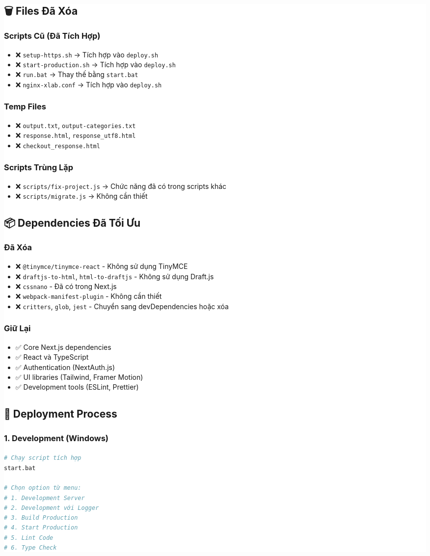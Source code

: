 ## 🗑️ Files Đã Xóa

### Scripts Cũ (Đã Tích Hợp)
- ❌ `setup-https.sh` → Tích hợp vào `deploy.sh`
- ❌ `start-production.sh` → Tích hợp vào `deploy.sh`
- ❌ `run.bat` → Thay thế bằng `start.bat`
- ❌ `nginx-xlab.conf` → Tích hợp vào `deploy.sh`

### Temp Files
- ❌ `output.txt`, `output-categories.txt`
- ❌ `response.html`, `response_utf8.html`
- ❌ `checkout_response.html`

### Scripts Trùng Lặp
- ❌ `scripts/fix-project.js` → Chức năng đã có trong scripts khác
- ❌ `scripts/migrate.js` → Không cần thiết

## 📦 Dependencies Đã Tối Ưu

### Đã Xóa
- ❌ `@tinymce/tinymce-react` - Không sử dụng TinyMCE
- ❌ `draftjs-to-html`, `html-to-draftjs` - Không sử dụng Draft.js
- ❌ `cssnano` - Đã có trong Next.js
- ❌ `webpack-manifest-plugin` - Không cần thiết
- ❌ `critters`, `glob`, `jest` - Chuyển sang devDependencies hoặc xóa

### Giữ Lại
- ✅ Core Next.js dependencies
- ✅ React và TypeScript
- ✅ Authentication (NextAuth.js)
- ✅ UI libraries (Tailwind, Framer Motion)
- ✅ Development tools (ESLint, Prettier)

## 🚀 Deployment Process

### 1. Development (Windows)
```bash
# Chạy script tích hợp
start.bat

# Chọn option từ menu:
# 1. Development Server
# 2. Development với Logger
# 3. Build Production
# 4. Start Production
# 5. Lint Code
# 6. Type Check
```
